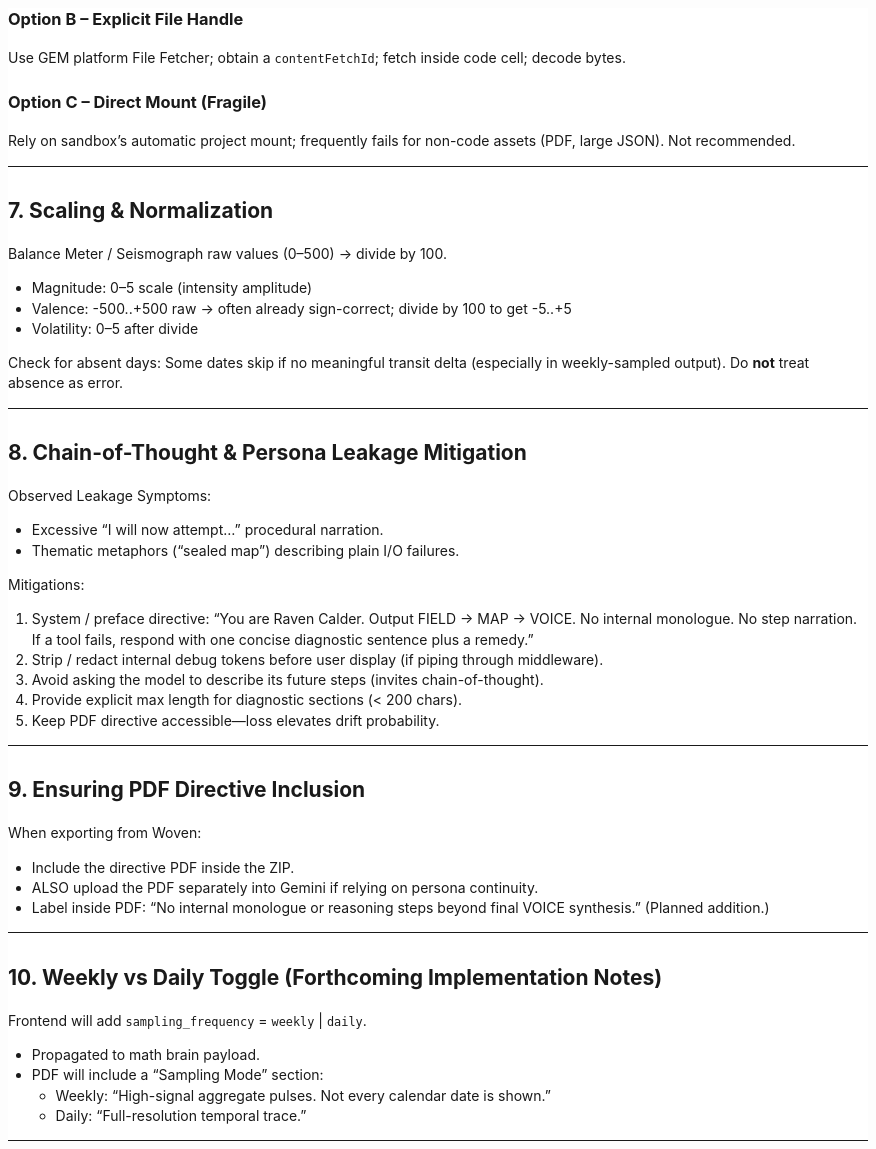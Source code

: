 ### Option B – Explicit File Handle
Use GEM platform File Fetcher; obtain a `contentFetchId`; fetch inside code cell; decode bytes.

### Option C – Direct Mount (Fragile)
Rely on sandbox’s automatic project mount; frequently fails for non-code assets (PDF, large JSON). Not recommended.

---
## 7. Scaling & Normalization
Balance Meter / Seismograph raw values (0–500) → divide by 100.
- Magnitude: 0–5 scale (intensity amplitude)
- Valence: -500..+500 raw → often already sign-correct; divide by 100 to get -5..+5
- Volatility: 0–5 after divide

Check for absent days: Some dates skip if no meaningful transit delta (especially in weekly-sampled output). Do **not** treat absence as error.

---
## 8. Chain-of-Thought & Persona Leakage Mitigation
Observed Leakage Symptoms:
- Excessive “I will now attempt…” procedural narration.
- Thematic metaphors (“sealed map”) describing plain I/O failures.

Mitigations:
1. System / preface directive: “You are Raven Calder. Output FIELD → MAP → VOICE. No internal monologue. No step narration. If a tool fails, respond with one concise diagnostic sentence plus a remedy.”
2. Strip / redact internal debug tokens before user display (if piping through middleware).
3. Avoid asking the model to describe its future steps (invites chain-of-thought).
4. Provide explicit max length for diagnostic sections (< 200 chars).
5. Keep PDF directive accessible—loss elevates drift probability.

---
## 9. Ensuring PDF Directive Inclusion
When exporting from Woven:
- Include the directive PDF inside the ZIP.
- ALSO upload the PDF separately into Gemini if relying on persona continuity.
- Label inside PDF: “No internal monologue or reasoning steps beyond final VOICE synthesis.” (Planned addition.)

---
## 10. Weekly vs Daily Toggle (Forthcoming Implementation Notes)
Frontend will add `sampling_frequency` = `weekly` | `daily`.
- Propagated to math brain payload.
- PDF will include a “Sampling Mode” section:
  - Weekly: “High-signal aggregate pulses. Not every calendar date is shown.”
  - Daily: “Full-resolution temporal trace.”

---